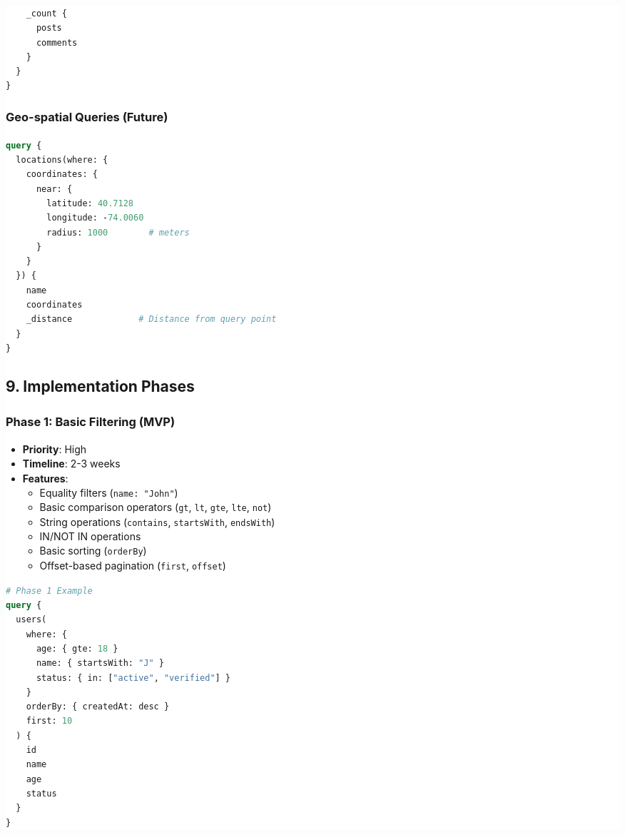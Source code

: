 ```graphql
    _count {
      posts
      comments
    }
  }
}
```

### Geo-spatial Queries (Future)
```graphql
query {
  locations(where: {
    coordinates: {
      near: {
        latitude: 40.7128
        longitude: -74.0060
        radius: 1000        # meters
      }
    }
  }) {
    name
    coordinates
    _distance             # Distance from query point
  }
}
```

## 9. Implementation Phases

### Phase 1: Basic Filtering (MVP)
- **Priority**: High
- **Timeline**: 2-3 weeks
- **Features**:
  - Equality filters (`name: "John"`)
  - Basic comparison operators (`gt`, `lt`, `gte`, `lte`, `not`)
  - String operations (`contains`, `startsWith`, `endsWith`)
  - IN/NOT IN operations
  - Basic sorting (`orderBy`)
  - Offset-based pagination (`first`, `offset`)

```graphql
# Phase 1 Example
query {
  users(
    where: {
      age: { gte: 18 }
      name: { startsWith: "J" }
      status: { in: ["active", "verified"] }
    }
    orderBy: { createdAt: desc }
    first: 10
  ) {
    id
    name
    age
    status
  }
}
```

